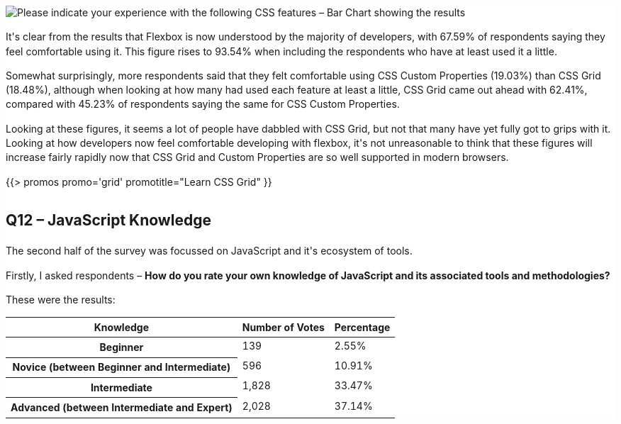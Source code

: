 <div class="img">
	<div class="adaptive-image" data-adaptive="" data-adaptive-image-breakpoints="320 500" data-alt="Please indicate your experience with the following CSS features – Bar Chart showing the results" data-img-320="/assets/img/blog/tooling-survey/2018/q11-small.jpg" data-img-500="/assets/img/blog/tooling-survey/2018/q11-mid.jpg" data-img-max="/assets/img/blog/tooling-survey/2018/q11.jpg">
		<noscript>
			<img src="/assets/img/blog/tooling-survey/2018/q11.jpg" width="720" height="420" alt="Please indicate your experience with the following CSS features – Bar Chart showing the results" />
		</noscript>
	</div>
</div>

It's clear from the results that Flexbox is now understood by the majority of developers, with 67.59% of respondents saying they feel comfortable using it.  This figure rises to 93.54% when including the respondents who have at least used it a little.

Somewhat surprisingly, more respondents said that they felt comfortable using CSS Custom Properties (19.03%) than CSS Grid (18.48%), although when looking at how many had used each feature at least a little, CSS Grid came out ahead with 62.41%, compared with 45.23% of respondents saying the same for CSS Custom Properties.

Looking at these figures, it seems a lot of people have dabbled with CSS Grid, but not that many have yet fully got to grips with it.  Looking at how developers now feel comfortable developing with flexbox, it's not unreasonable to think that these figures will increase fairly rapidly now that CSS Grid and Custom Properties are so well supported in modern browsers.

{{> promos promo='grid' promotitle="Learn CSS Grid" }}


<a name="js-knowledge"></a>

## Q12 – JavaScript Knowledge

The second half of the survey was focussed on JavaScript and it's ecosystem of tools.

Firstly, I asked respondents – **How do you rate your own knowledge of JavaScript and its associated tools and methodologies?**

These were the results:

<table class="table table--bordered">
	<thead>
		<tr>
			<th>Knowledge</th>
			<th>Number of Votes</th>
			<th>Percentage</th>
		</tr>
	</thead>
	<tbody>
		<tr>
			<th>Beginner</th>
			<td>139</td>
			<td>2.55%</td>
		</tr>
		<tr>
			<th>Novice (between Beginner and Intermediate)</th>
			<td>596</td>
			<td>10.91%</td>
		</tr>
		<tr>
			<th>Intermediate</th>
			<td>1,828</td>
			<td>33.47%</td>
		</tr>
		<tr>
			<th>Advanced (between Intermediate and Expert)</th>
			<td>2,028</td>
			<td>37.14%</td>